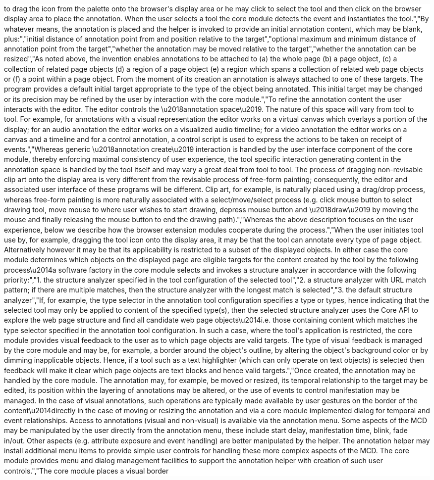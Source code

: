 to drag the icon from the palette onto the browser's display area or he may click to select the tool and then click on the browser display area to place the annotation. When the user selects a tool the core module detects the event and instantiates the tool.","By whatever means, the annotation is placed and the helper is invoked to provide an initial annotation content, which may be blank, plus:","initial distance of annotation point from and position relative to the target","optional maximum and minimum distance of annotation point from the target","whether the annotation may be moved relative to the target","whether the annotation can be resized","As noted above, the invention enables annotations to be attached to (a) the whole page (b) a page object, (c) a collection of related page objects (d) a region of a page object (e) a region which spans a collection of related web page objects or (f) a point within a page object. From the moment of its creation an annotation is always attached to one of these targets. The program provides a default initial target appropriate to the type of the object being annotated. This initial target may be changed or its precision may be refined by the user by interaction with the core module.","To refine the annotation content the user interacts with the editor. The editor controls the \u2018annotation space\u2019. The nature of this space will vary from tool to tool. For example, for annotations with a visual representation the editor works on a virtual canvas which overlays a portion of the display; for an audio annotation the editor works on a visualized audio timeline; for a video annotation the editor works on a canvas and a timeline and for a control annotation, a control script is used to express the actions to be taken on receipt of events.","Whereas generic \u2018annotation create\u2019 interaction is handled by the user interface component of the core module, thereby enforcing maximal consistency of user experience, the tool specific interaction generating content in the annotation space is handled by the tool itself and may vary a great deal from tool to tool. The process of dragging non-revisable clip art onto the display area is very different from the revisable process of free-form painting; consequently, the editor and associated user interface of these programs will be different. Clip art, for example, is naturally placed using a drag\/drop process, whereas free-form painting is more naturally associated with a select\/move\/select process (e.g. click mouse button to select drawing tool, move mouse to where user wishes to start drawing, depress mouse button and \u2018draw\u2019 by moving the mouse and finally releasing the mouse button to end the drawing path).","Whereas the above description focuses on the user experience, below we describe how the browser extension modules cooperate during the process.","When the user initiates tool use by, for example, dragging the tool icon onto the display area, it may be that the tool can annotate every type of page object. Alternatively however it may be that its applicability is restricted to a subset of the displayed objects. In either case the core module determines which objects on the displayed page are eligible targets for the content created by the tool by the following process\u2014a software factory in the core module selects and invokes a structure analyzer in accordance with the following priority:","1. the structure analyzer specified in the tool configuration of the selected tool","2. a structure analyzer with URL match pattern; if there are multiple matches, then the structure analyzer with the longest match is selected","3. the default structure analyzer","If, for example, the type selector in the annotation tool configuration specifies a type or types, hence indicating that the selected tool may only be applied to content of the specified type(s), then the selected structure analyzer uses the Core API to explore the web page structure and find all candidate web page objects\u2014i.e. those containing content which matches the type selector specified in the annotation tool configuration. In such a case, where the tool's application is restricted, the core module provides visual feedback to the user as to which page objects are valid targets. The type of visual feedback is managed by the core module and may be, for example, a border around the object's outline, by altering the object's background color or by dimming inapplicable objects. Hence, if a tool such as a text highlighter (which can only operate on text objects) is selected then feedback will make it clear which page objects are text blocks and hence valid targets.","Once created, the annotation may be handled by the core module. The annotation may, for example, be moved or resized, its temporal relationship to the target may be edited, its position within the layering of annotations may be altered, or the use of events to control manifestation may be managed. In the case of visual annotations, such operations are typically made available by user gestures on the border of the content\u2014directly in the case of moving or resizing the annotation and via a core module implemented dialog for temporal and event relationships. Access to annotations (visual and non-visual) is available via the annotation menu. Some aspects of the MCD may be manipulated by the user directly from the annotation menu, these include start delay, manifestation time, blink, fade in\/out. Other aspects (e.g. attribute exposure and event handling) are better manipulated by the helper. The annotation helper may install additional menu items to provide simple user controls for handling these more complex aspects of the MCD. The core module provides menu and dialog management facilities to support the annotation helper with creation of such user controls.","The core module places a visual border